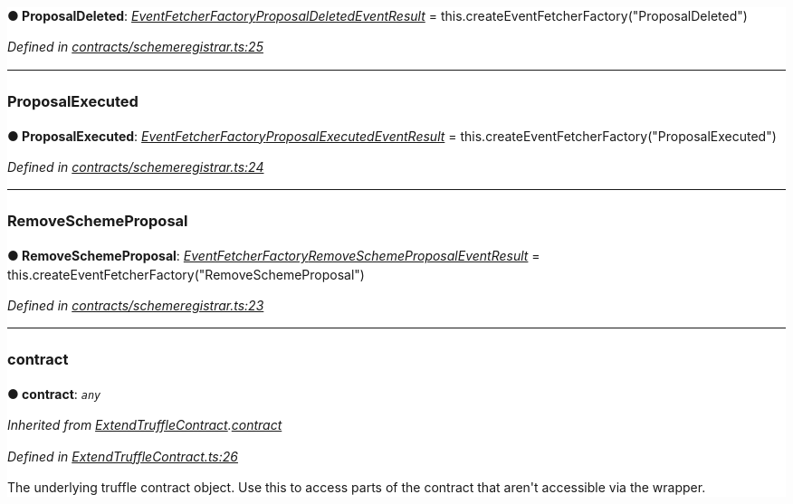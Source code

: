 **●  ProposalDeleted**:  *[EventFetcherFactory](../#EventFetcherFactory)[ProposalDeletedEventResult](../interfaces/ProposalDeletedEventResult.md)*  =  this.createEventFetcherFactory<ProposalDeletedEventResult>("ProposalDeleted")

*Defined in [contracts/schemeregistrar.ts:25](https://github.com/daostack/arc.js/blob/61e5f90/lib/contracts/schemeregistrar.ts#L25)*





___

<a id="ProposalExecuted"></a>

###  ProposalExecuted

**●  ProposalExecuted**:  *[EventFetcherFactory](../#EventFetcherFactory)[ProposalExecutedEventResult](../interfaces/ProposalExecutedEventResult.md)*  =  this.createEventFetcherFactory<ProposalExecutedEventResult>("ProposalExecuted")

*Defined in [contracts/schemeregistrar.ts:24](https://github.com/daostack/arc.js/blob/61e5f90/lib/contracts/schemeregistrar.ts#L24)*





___

<a id="RemoveSchemeProposal"></a>

###  RemoveSchemeProposal

**●  RemoveSchemeProposal**:  *[EventFetcherFactory](../#EventFetcherFactory)[RemoveSchemeProposalEventResult](../interfaces/RemoveSchemeProposalEventResult.md)*  =  this.createEventFetcherFactory<RemoveSchemeProposalEventResult>("RemoveSchemeProposal")

*Defined in [contracts/schemeregistrar.ts:23](https://github.com/daostack/arc.js/blob/61e5f90/lib/contracts/schemeregistrar.ts#L23)*





___

<a id="contract"></a>

###  contract

**●  contract**:  *`any`* 

*Inherited from [ExtendTruffleContract](ExtendTruffleContract.md).[contract](ExtendTruffleContract.md#contract)*

*Defined in [ExtendTruffleContract.ts:26](https://github.com/daostack/arc.js/blob/61e5f90/lib/ExtendTruffleContract.ts#L26)*



The underlying truffle contract object. Use this to access parts of the contract that aren't accessible via the wrapper.
